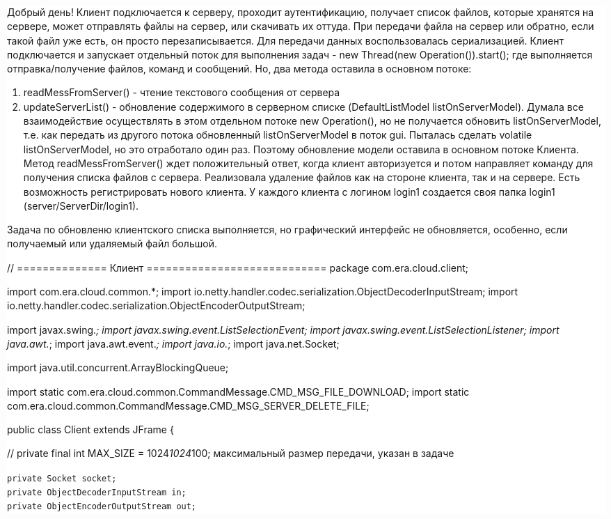 Добрый день!
Клиент подключается к серверу, проходит аутентификацию, получает список файлов, которые хранятся на сервере, может
отправлять файлы на сервер, или скачивать их оттуда.
При передачи файла на сервер или обратно, если такой файл уже есть, он просто перезаписывается.
Для передачи данных воспользовалась сериализацией. Клиент подключается и запускает отдельный поток для выполнения
задач - new Thread(new Operation()).start(); где выполняется отправка/получение файлов, команд и сообщений.
Но, два метода оставила в основном потоке:
1.  readMessFromServer() - чтение текстового сообщения от сервера
2.  updateServerList() - обновление содержимого в серверном списке (DefaultListModel<String> listOnServerModel).
Думала все взаимодействие осуществлять в этом отдельном потоке new Operation(), но не получается обновить listOnServerModel, т.е.
как передать из другого потока обновленный listOnServerModel в поток gui. Пыталась сделать volatile listOnServerModel, но
это отработало один раз. Поэтому обновление модели оставила в основном потоке Клиента.
Метод readMessFromServer() ждет положительный ответ, когда клиент авторизуется и потом направляет команду для
получения списка файлов с сервера.
Реализовала удаление файлов как на стороне клиента, так и на сервере. Есть возможность регистрировать нового клиента.
У каждого клиента с логином login1 создается своя папка login1 (server/ServerDir/login1).

Задача по обновленю клиентского списка выполняется, но графический интерфейс не обновляется, особенно,
если получаемый или удаляемый файл большой.

// ============== Клиент ============================
package com.era.cloud.client;


import com.era.cloud.common.*;
import io.netty.handler.codec.serialization.ObjectDecoderInputStream;
import io.netty.handler.codec.serialization.ObjectEncoderOutputStream;

import javax.swing.*;
import javax.swing.event.ListSelectionEvent;
import javax.swing.event.ListSelectionListener;
import java.awt.*;
import java.awt.event.*;
import java.io.*;
import java.net.Socket;

import java.util.concurrent.ArrayBlockingQueue;

import static com.era.cloud.common.CommandMessage.CMD_MSG_FILE_DOWNLOAD;
import static com.era.cloud.common.CommandMessage.CMD_MSG_SERVER_DELETE_FILE;

public class Client extends JFrame {

//    private final int MAX_SIZE = 1024*1024*100; максимальный размер передачи, указан в задаче

    private Socket socket;
    private ObjectDecoderInputStream in;
    private ObjectEncoderOutputStream out;
